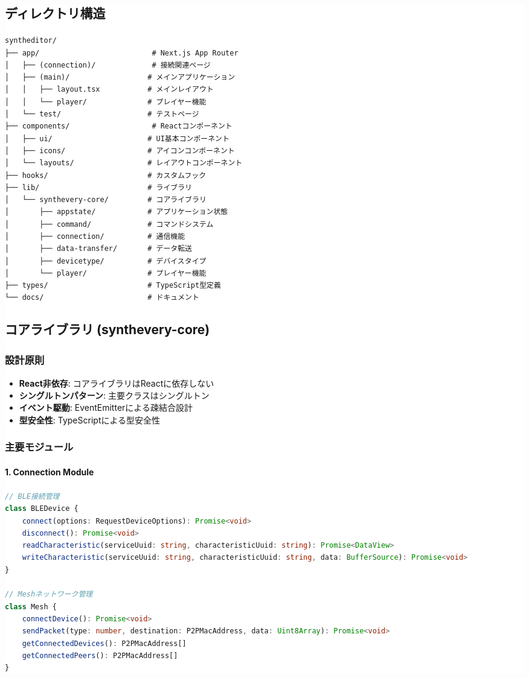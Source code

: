 ## ディレクトリ構造

```
syntheditor/
├── app/                          # Next.js App Router
│   ├── (connection)/             # 接続関連ページ
│   ├── (main)/                  # メインアプリケーション
│   │   ├── layout.tsx           # メインレイアウト
│   │   └── player/              # プレイヤー機能
│   └── test/                    # テストページ
├── components/                   # Reactコンポーネント
│   ├── ui/                      # UI基本コンポーネント
│   ├── icons/                   # アイコンコンポーネント
│   └── layouts/                 # レイアウトコンポーネント
├── hooks/                       # カスタムフック
├── lib/                         # ライブラリ
│   └── synthevery-core/         # コアライブラリ
│       ├── appstate/            # アプリケーション状態
│       ├── command/             # コマンドシステム
│       ├── connection/          # 通信機能
│       ├── data-transfer/       # データ転送
│       ├── devicetype/          # デバイスタイプ
│       └── player/              # プレイヤー機能
├── types/                       # TypeScript型定義
└── docs/                        # ドキュメント
```

## コアライブラリ (synthevery-core)

### 設計原則
- **React非依存**: コアライブラリはReactに依存しない
- **シングルトンパターン**: 主要クラスはシングルトン
- **イベント駆動**: EventEmitterによる疎結合設計
- **型安全性**: TypeScriptによる型安全性

### 主要モジュール

#### 1. Connection Module
```typescript
// BLE接続管理
class BLEDevice {
    connect(options: RequestDeviceOptions): Promise<void>
    disconnect(): Promise<void>
    readCharacteristic(serviceUuid: string, characteristicUuid: string): Promise<DataView>
    writeCharacteristic(serviceUuid: string, characteristicUuid: string, data: BufferSource): Promise<void>
}

// Meshネットワーク管理
class Mesh {
    connectDevice(): Promise<void>
    sendPacket(type: number, destination: P2PMacAddress, data: Uint8Array): Promise<void>
    getConnectedDevices(): P2PMacAddress[]
    getConnectedPeers(): P2PMacAddress[]
}
```
